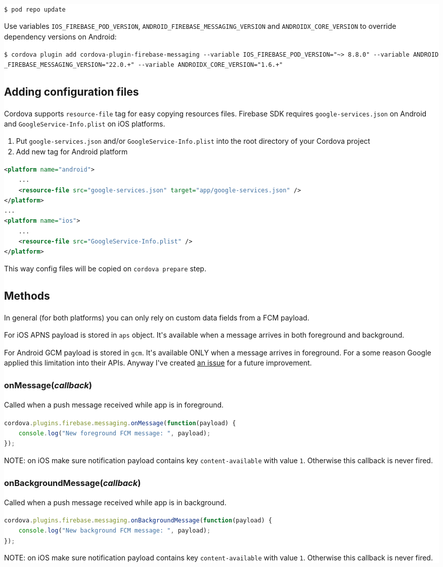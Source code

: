     $ pod repo update

Use variables `IOS_FIREBASE_POD_VERSION`, `ANDROID_FIREBASE_MESSAGING_VERSION` and `ANDROIDX_CORE_VERSION` to override dependency versions on Android:

    $ cordova plugin add cordova-plugin-firebase-messaging --variable IOS_FIREBASE_POD_VERSION="~> 8.8.0" --variable ANDROID_FIREBASE_MESSAGING_VERSION="22.0.+" --variable ANDROIDX_CORE_VERSION="1.6.+"

## Adding configuration files

Cordova supports `resource-file` tag for easy copying resources files. Firebase SDK requires `google-services.json` on Android and `GoogleService-Info.plist` on iOS platforms.

1. Put `google-services.json` and/or `GoogleService-Info.plist` into the root directory of your Cordova project
2. Add new tag for Android platform

```xml
<platform name="android">
    ...
    <resource-file src="google-services.json" target="app/google-services.json" />
</platform>
...
<platform name="ios">
    ...
    <resource-file src="GoogleService-Info.plist" />
</platform>
```

This way config files will be copied on `cordova prepare` step.

## Methods
In general (for both platforms) you can only rely on custom data fields from a FCM payload.

For iOS APNS payload is stored in `aps` object. It's available when a message arrives in both foreground and background.

For Android GCM payload is stored in `gcm`. It's available ONLY when a message arrives in foreground. For a some reason Google applied this limitation into their APIs. Anyway I've created [an issue](https://github.com/chemerisuk/cordova-plugin-firebase-messaging/issues/2) for a future improvement.

### onMessage(_callback_)
Called when a push message received while app is in foreground.
```js
cordova.plugins.firebase.messaging.onMessage(function(payload) {
    console.log("New foreground FCM message: ", payload);
});
```
NOTE: on iOS make sure notification payload contains key `content-available` with value `1`. Otherwise this callback is never fired.

### onBackgroundMessage(_callback_)
Called when a push message received while app is in background.
```js
cordova.plugins.firebase.messaging.onBackgroundMessage(function(payload) {
    console.log("New background FCM message: ", payload);
});
```
NOTE: on iOS make sure notification payload contains key `content-available` with value `1`. Otherwise this callback is never fired.
